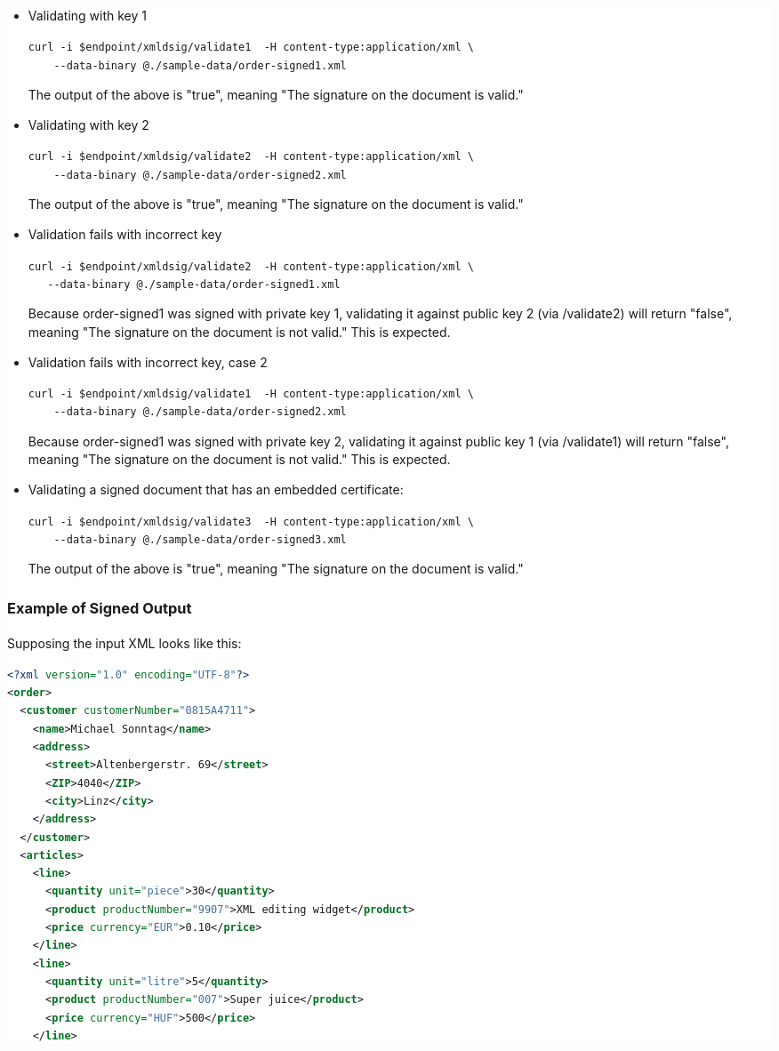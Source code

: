 * Validating with key 1

   ```
   curl -i $endpoint/xmldsig/validate1  -H content-type:application/xml \
       --data-binary @./sample-data/order-signed1.xml
   ```
   The output of the above is "true", meaning "The signature on the document is valid."

* Validating with key 2

   ```
   curl -i $endpoint/xmldsig/validate2  -H content-type:application/xml \
       --data-binary @./sample-data/order-signed2.xml
   ```
   The output of the above is "true", meaning "The signature on the document is valid."

* Validation fails with incorrect key

   ```
   curl -i $endpoint/xmldsig/validate2  -H content-type:application/xml \
      --data-binary @./sample-data/order-signed1.xml
   ```
   Because order-signed1 was signed with private key 1, validating it against public key 2 (via /validate2) will return "false", meaning "The signature on the document is not valid."  This is expected.

* Validation fails with incorrect key, case 2

   ```
   curl -i $endpoint/xmldsig/validate1  -H content-type:application/xml \
       --data-binary @./sample-data/order-signed2.xml
   ```

   Because order-signed1 was signed with private key 2, validating it
   against public key 1 (via /validate1) will return "false", meaning
   "The signature on the document is not valid."  This is expected.


* Validating a signed document that has an embedded certificate:

   ```
   curl -i $endpoint/xmldsig/validate3  -H content-type:application/xml \
       --data-binary @./sample-data/order-signed3.xml
   ```
   The output of the above is "true", meaning "The signature on the document is valid."


### Example of Signed Output

Supposing the input XML looks like this:

```xml
<?xml version="1.0" encoding="UTF-8"?>
<order>
  <customer customerNumber="0815A4711">
    <name>Michael Sonntag</name>
    <address>
      <street>Altenbergerstr. 69</street>
      <ZIP>4040</ZIP>
      <city>Linz</city>
    </address>
  </customer>
  <articles>
    <line>
      <quantity unit="piece">30</quantity>
      <product productNumber="9907">XML editing widget</product>
      <price currency="EUR">0.10</price>
    </line>
    <line>
      <quantity unit="litre">5</quantity>
      <product productNumber="007">Super juice</product>
      <price currency="HUF">500</price>
    </line>
```